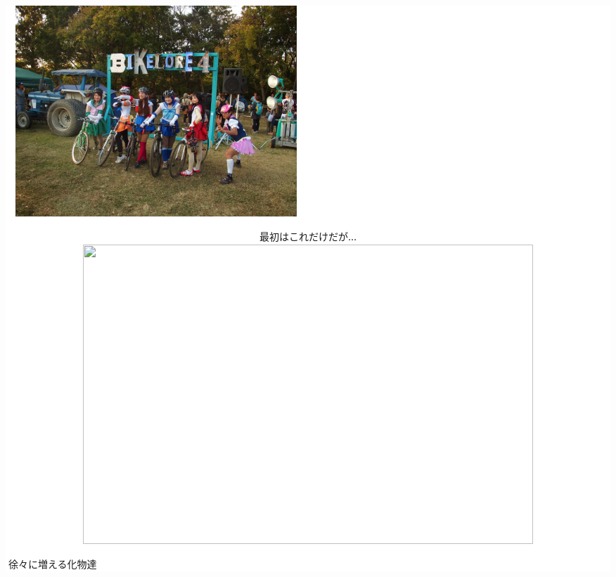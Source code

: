   <a href="PB231952.jpg" imageanchor="1" style="margin-left: 1em; margin-right: 1em;"><img border="0" height="300" src="./PB231952.jpg" width="400" /></a>
</div>

<div class="separator" style="clear: both; text-align: center;">
  最初はこれだけだが…
</div>

<div class="separator" style="clear: both; text-align: center;">
</div>

<div class="separator" style="clear: both; text-align: center;">
</div>

<div class="separator" style="clear: both; text-align: center;">
  <a href="20141123-IMG_7642" imageanchor="1" style="margin-left: 1em; margin-right: 1em;"><img border="0" height="426" src="20141123-IMG_7642" width="640" /></a>
</div>

&nbsp;徐々に増える化物達

<div class="separator" style="clear: both; text-align: center;">
</div>
